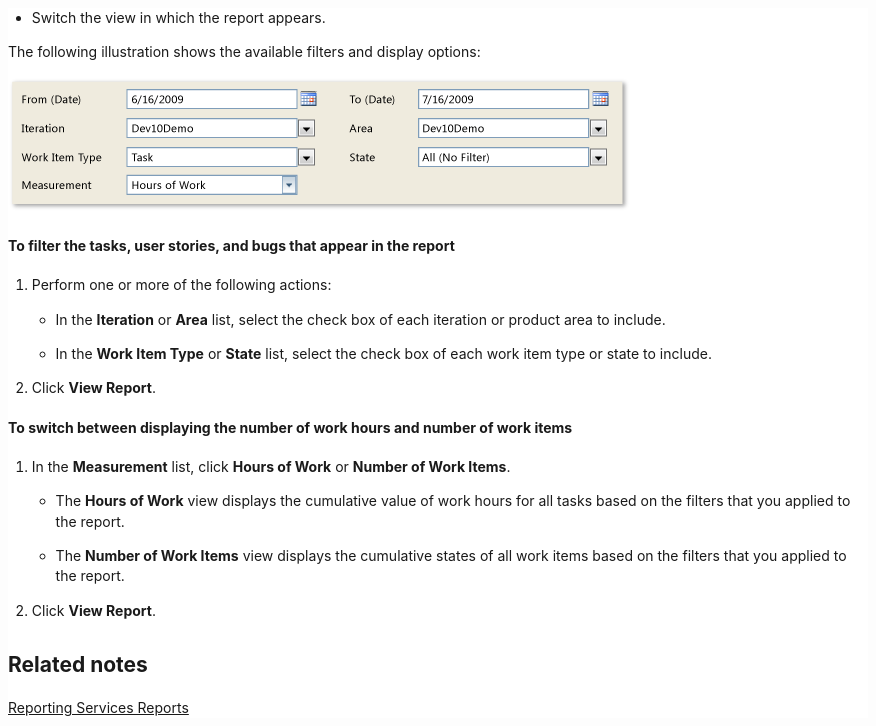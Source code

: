 -   Switch the view in which the report appears.  
  
 The following illustration shows the available filters and display options:  
  
 ![Filters for Remaining Work report](_img/procguid_remainingwork.png "ProcGuid_RemainingWork")  
  
#### To filter the tasks, user stories, and bugs that appear in the report  
  
1.  Perform one or more of the following actions:  
  
    -   In the **Iteration** or **Area** list, select the check box of each iteration or product area to include.  
  
    -   In the **Work Item Type** or **State** list, select the check box of each work item type or state to include.  
  
2.  Click **View Report**.  
  
#### To switch between displaying the number of work hours and number of work items  
  
1.  In the **Measurement** list, click **Hours of Work** or **Number of Work Items**.  
  
    -   The **Hours of Work** view displays the cumulative value of work hours for all tasks based on the filters that you applied to the report.  
  
    -   The **Number of Work Items** view displays the cumulative states of all work items based on the filters that you applied to the report.  
  
2.  Click **View Report**.  
  
## Related notes
 [Reporting Services Reports](reporting-services-reports.md)